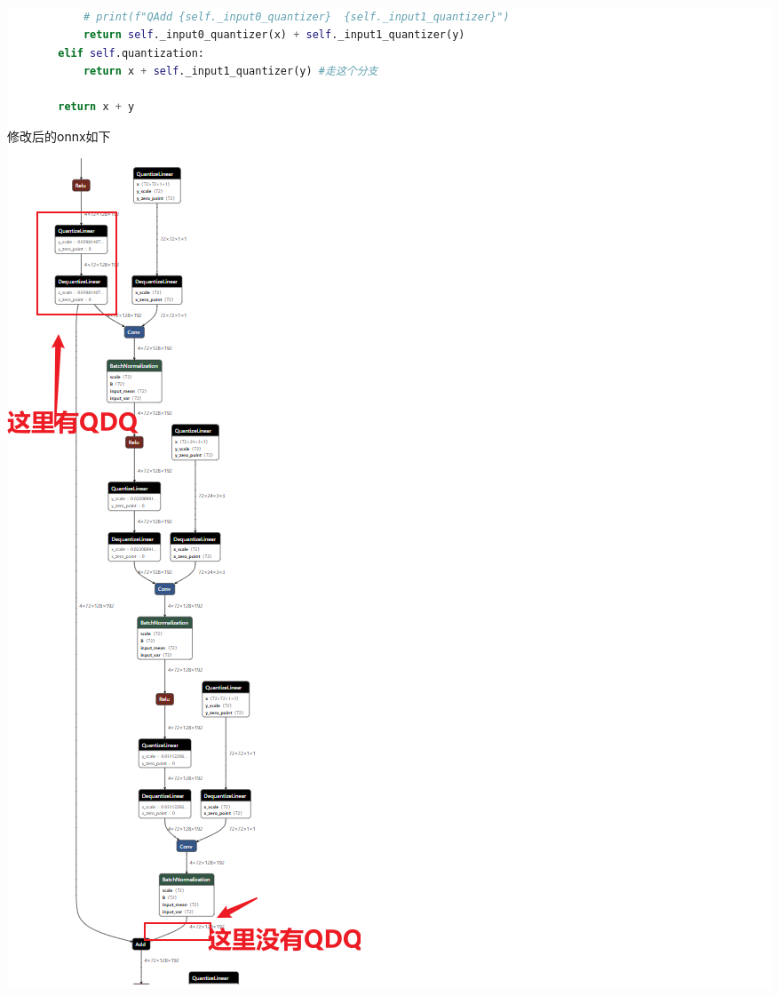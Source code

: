 ```python
            # print(f"QAdd {self._input0_quantizer}  {self._input1_quantizer}")
            return self._input0_quantizer(x) + self._input1_quantizer(y)
        elif self.quantization:
            return x + self._input1_quantizer(y) #走这个分支

        return x + y
```

修改后的onnx如下

![QDQ1.7](./TensorRT量化实战经验/QDQ1.7.bmp)
